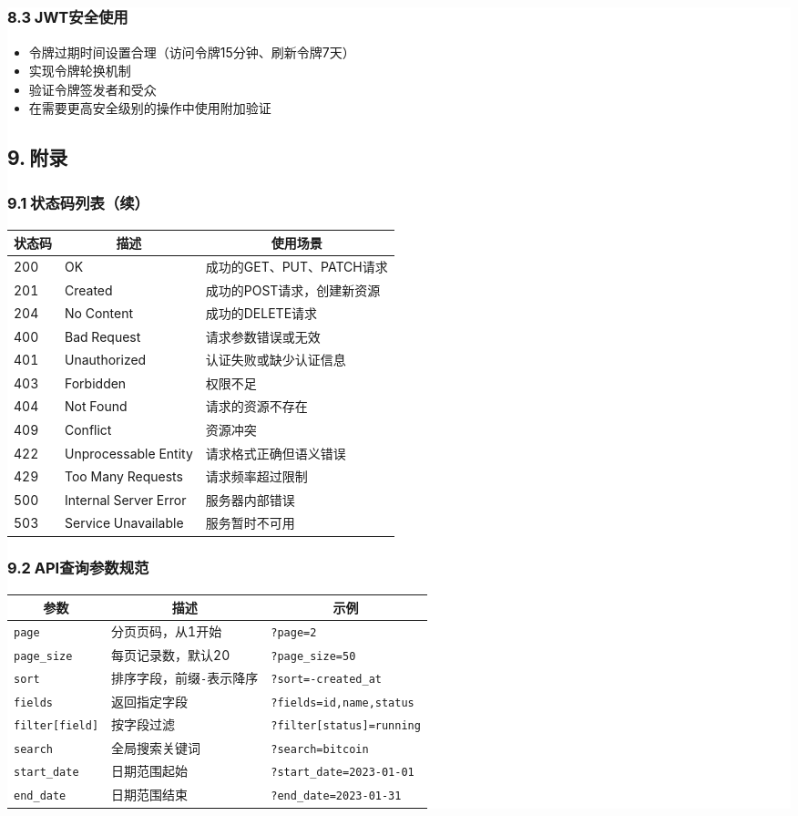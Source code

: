 ### 8.3 JWT安全使用

- 令牌过期时间设置合理（访问令牌15分钟、刷新令牌7天）
- 实现令牌轮换机制
- 验证令牌签发者和受众
- 在需要更高安全级别的操作中使用附加验证

## 9. 附录

### 9.1 状态码列表（续）

| 状态码 | 描述                  | 使用场景                   |
| ------ | --------------------- | -------------------------- |
| 200    | OK                    | 成功的GET、PUT、PATCH请求  |
| 201    | Created               | 成功的POST请求，创建新资源 |
| 204    | No Content            | 成功的DELETE请求           |
| 400    | Bad Request           | 请求参数错误或无效         |
| 401    | Unauthorized          | 认证失败或缺少认证信息     |
| 403    | Forbidden             | 权限不足                   |
| 404    | Not Found             | 请求的资源不存在           |
| 409    | Conflict              | 资源冲突                   |
| 422    | Unprocessable Entity  | 请求格式正确但语义错误     |
| 429    | Too Many Requests     | 请求频率超过限制           |
| 500    | Internal Server Error | 服务器内部错误             |
| 503    | Service Unavailable   | 服务暂时不可用             |

### 9.2 API查询参数规范

| 参数            | 描述                      | 示例                      |
| --------------- | ------------------------- | ------------------------- |
| `page`          | 分页页码，从1开始         | `?page=2`                 |
| `page_size`     | 每页记录数，默认20        | `?page_size=50`           |
| `sort`          | 排序字段，前缀`-`表示降序 | `?sort=-created_at`       |
| `fields`        | 返回指定字段              | `?fields=id,name,status`  |
| `filter[field]` | 按字段过滤                | `?filter[status]=running` |
| `search`        | 全局搜索关键词            | `?search=bitcoin`         |
| `start_date`    | 日期范围起始              | `?start_date=2023-01-01`  |
| `end_date`      | 日期范围结束              | `?end_date=2023-01-31`    |
